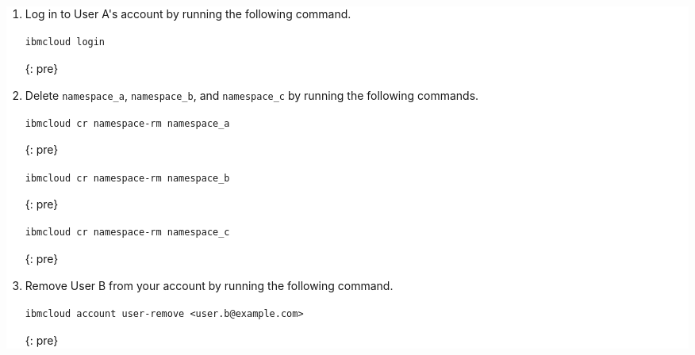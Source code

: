 1. Log in to User A's account by running the following command.

    ```txt
    ibmcloud login
    ```
    {: pre}

2. Delete `namespace_a`, `namespace_b`, and `namespace_c` by running the following commands.

    ```txt
    ibmcloud cr namespace-rm namespace_a
    ```
    {: pre}

    ```txt
    ibmcloud cr namespace-rm namespace_b
    ```
    {: pre}

    ```txt
    ibmcloud cr namespace-rm namespace_c
    ```
    {: pre}

3. Remove User B from your account by running the following command.

    ```txt
    ibmcloud account user-remove <user.b@example.com>
    ```
    {: pre}


